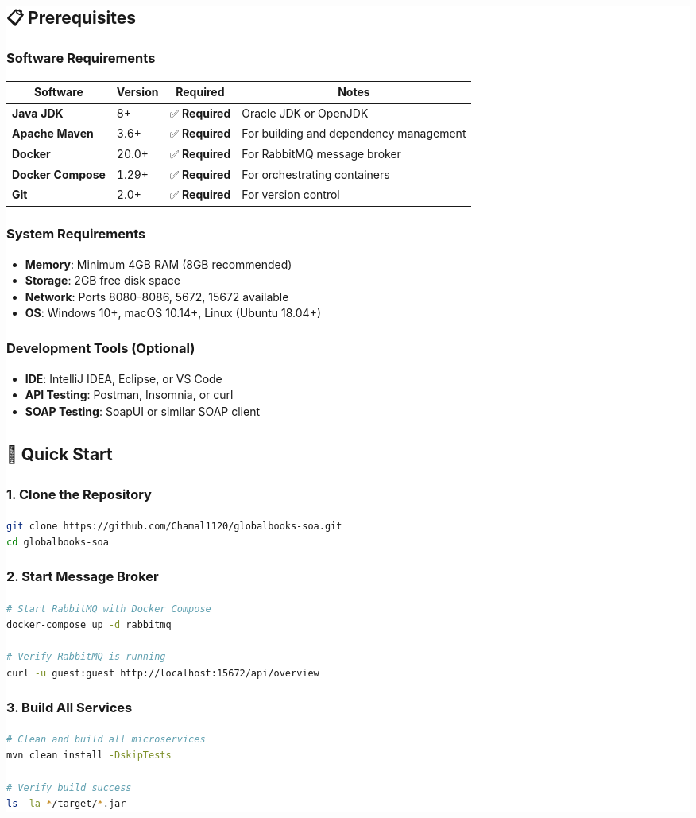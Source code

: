 ## 📋 Prerequisites

### **Software Requirements**

| Software | Version | Required | Notes |
|----------|---------|----------|-------|
| **Java JDK** | 8+ | ✅ **Required** | Oracle JDK or OpenJDK |
| **Apache Maven** | 3.6+ | ✅ **Required** | For building and dependency management |
| **Docker** | 20.0+ | ✅ **Required** | For RabbitMQ message broker |
| **Docker Compose** | 1.29+ | ✅ **Required** | For orchestrating containers |
| **Git** | 2.0+ | ✅ **Required** | For version control |

### **System Requirements**

- **Memory**: Minimum 4GB RAM (8GB recommended)
- **Storage**: 2GB free disk space
- **Network**: Ports 8080-8086, 5672, 15672 available
- **OS**: Windows 10+, macOS 10.14+, Linux (Ubuntu 18.04+)

### **Development Tools (Optional)**

- **IDE**: IntelliJ IDEA, Eclipse, or VS Code
- **API Testing**: Postman, Insomnia, or curl
- **SOAP Testing**: SoapUI or similar SOAP client

## 🚀 Quick Start

### 1. **Clone the Repository**
```bash
git clone https://github.com/Chamal1120/globalbooks-soa.git
cd globalbooks-soa
```

### 2. **Start Message Broker**
```bash
# Start RabbitMQ with Docker Compose
docker-compose up -d rabbitmq

# Verify RabbitMQ is running
curl -u guest:guest http://localhost:15672/api/overview
```

### 3. **Build All Services**
```bash
# Clean and build all microservices
mvn clean install -DskipTests

# Verify build success
ls -la */target/*.jar
```
